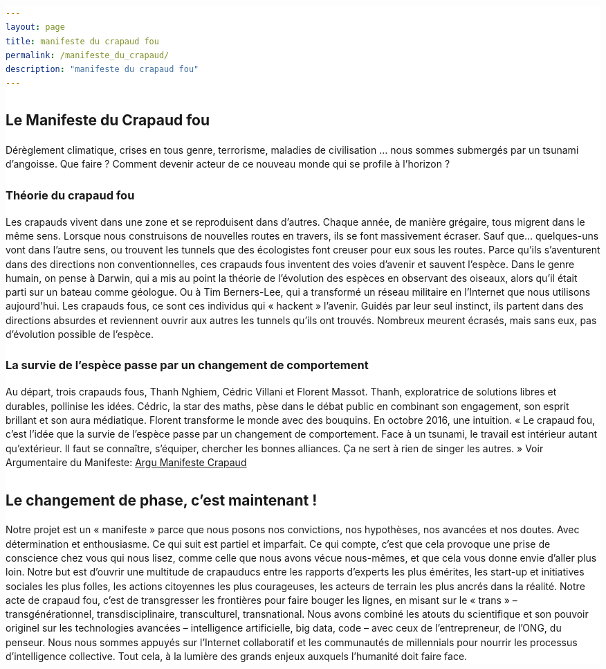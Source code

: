 ```yaml
---
layout: page
title: manifeste du crapaud fou
permalink: /manifeste_du_crapaud/
description: "manifeste du crapaud fou"
---
```


## Le Manifeste du Crapaud fou

Dérèglement climatique, crises en tous genre, terrorisme, maladies de civilisation … nous sommes submergés par un tsunami d’angoisse. Que faire ? Comment devenir acteur de ce nouveau monde qui se profile à l’horizon ?

### Théorie du crapaud fou
Les crapauds vivent dans une zone et se reproduisent dans d’autres. Chaque année, de manière grégaire, tous migrent dans le même sens. Lorsque nous construisons de nouvelles routes en travers, ils se font massivement écraser. Sauf que… quelques-uns vont dans l’autre sens, ou trouvent les tunnels que des écologistes font creuser pour eux sous les routes. Parce qu’ils s’aventurent dans des directions non conventionnelles, ces crapauds fous inventent des voies d’avenir et sauvent l’espèce.
Dans le genre humain, on pense à Darwin, qui a mis au point la théorie de l’évolution des espèces en observant des oiseaux, alors qu’il était parti sur un bateau comme géologue. Ou à Tim Berners-Lee, qui a transformé un réseau militaire en l’Internet que nous utilisons aujourd'hui. Les crapauds fous, ce sont ces individus qui « hackent » l’avenir. Guidés par leur seul instinct, ils partent dans des directions absurdes et reviennent ouvrir aux autres les tunnels qu’ils ont trouvés. Nombreux meurent écrasés, mais sans eux, pas d’évolution possible de l’espèce.

### La survie de l’espèce passe par un changement de comportement 
Au départ, trois crapauds fous, Thanh Nghiem, Cédric Villani et Florent Massot.
Thanh, exploratrice de solutions libres et durables, pollinise les idées. Cédric, la star des maths, pèse dans le débat public en combinant son engagement, son esprit brillant et son aura médiatique. Florent transforme le monde avec des bouquins.
En octobre 2016, une intuition. « Le crapaud fou, c’est l’idée que la survie de l’espèce passe par un changement de comportement. Face à un tsunami, le travail est intérieur autant qu’extérieur. Il faut se connaître, s’équiper, chercher les bonnes alliances. Ça ne sert à rien de singer les autres. »
Voir Argumentaire du Manifeste: <a href="{{ site.url }}/pdf/argu-manifeste-crapaud.pdf">Argu Manifeste Crapaud <i class="iconside iconm-file-pdf"> </i></a>

## Le changement de phase, c’est maintenant !
Notre projet est un « manifeste » parce que nous posons nos convictions, nos hypothèses, nos avancées et nos doutes. Avec détermination et enthousiasme. Ce qui suit est partiel et imparfait. Ce qui compte, c’est que cela provoque une prise de conscience chez vous qui nous lisez, comme celle que nous avons vécue nous-mêmes, et que cela vous donne envie d’aller plus loin. 
Notre but est d’ouvrir une multitude de crapauducs entre les rapports d’experts les plus émérites, les start-up et initiatives sociales les plus folles, les actions citoyennes les plus courageuses, les acteurs de terrain les plus ancrés dans la réalité. Notre acte de crapaud fou, c’est de transgresser les frontières pour faire bouger les lignes, en misant sur le « trans » – transgénérationnel, transdisciplinaire, transculturel, transnational.
Nous avons combiné les atouts du scientifique et son pouvoir originel sur les technologies avancées – intelligence artificielle, big data, code – avec ceux de l’entrepreneur, de l’ONG, du penseur. Nous nous sommes appuyés sur l’Internet collaboratif et les communautés de millennials pour nourrir les processus d’intelligence collective. Tout cela, à la lumière des grands enjeux auxquels l’humanité doit faire face.
